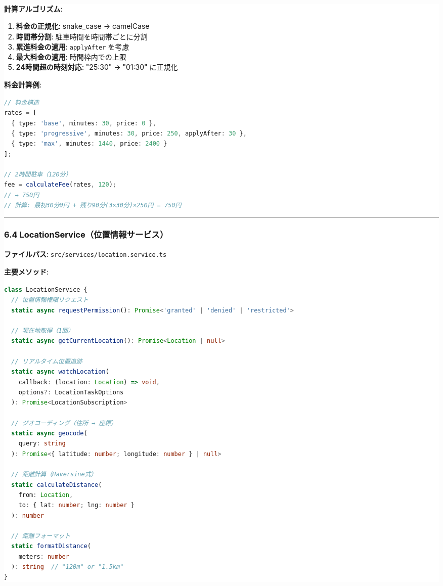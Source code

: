 **計算アルゴリズム**:
1. **料金の正規化**: snake_case → camelCase
2. **時間帯分割**: 駐車時間を時間帯ごとに分割
3. **累進料金の適用**: `applyAfter` を考慮
4. **最大料金の適用**: 時間枠内での上限
5. **24時間超の時刻対応**: "25:30" → "01:30" に正規化

**料金計算例**:
```typescript
// 料金構造
rates = [
  { type: 'base', minutes: 30, price: 0 },
  { type: 'progressive', minutes: 30, price: 250, applyAfter: 30 },
  { type: 'max', minutes: 1440, price: 2400 }
];

// 2時間駐車（120分）
fee = calculateFee(rates, 120);
// → 750円
// 計算: 最初30分0円 + 残り90分(3×30分)×250円 = 750円
```

---

### 6.4 LocationService（位置情報サービス）
**ファイルパス**: `src/services/location.service.ts`

**主要メソッド**:

```typescript
class LocationService {
  // 位置情報権限リクエスト
  static async requestPermission(): Promise<'granted' | 'denied' | 'restricted'>

  // 現在地取得（1回）
  static async getCurrentLocation(): Promise<Location | null>

  // リアルタイム位置追跡
  static async watchLocation(
    callback: (location: Location) => void,
    options?: LocationTaskOptions
  ): Promise<LocationSubscription>

  // ジオコーディング（住所 → 座標）
  static async geocode(
    query: string
  ): Promise<{ latitude: number; longitude: number } | null>

  // 距離計算（Haversine式）
  static calculateDistance(
    from: Location,
    to: { lat: number; lng: number }
  ): number

  // 距離フォーマット
  static formatDistance(
    meters: number
  ): string  // "120m" or "1.5km"
}
```
